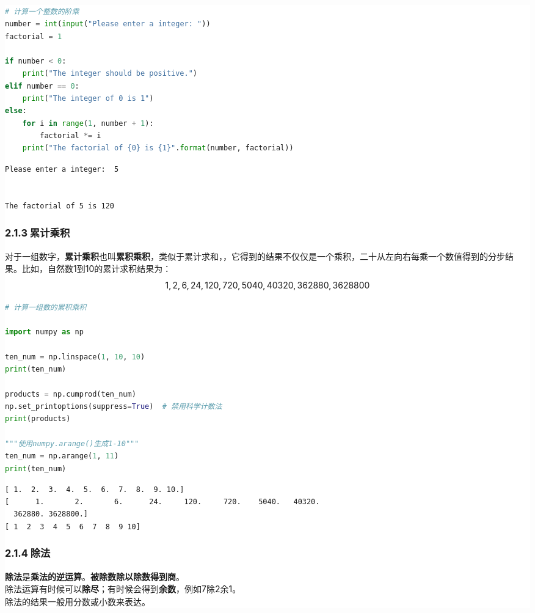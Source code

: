 
```python
# 计算一个整数的阶乘
number = int(input("Please enter a integer: "))
factorial = 1

if number < 0:
    print("The integer should be positive.")
elif number == 0:
    print("The integer of 0 is 1")
else:
    for i in range(1, number + 1):
        factorial *= i
    print("The factorial of {0} is {1}".format(number, factorial))
```

    Please enter a integer:  5
    

    The factorial of 5 is 120
    

### 2.1.3 累计乘积
对于一组数字，**累计乘积**也叫**累积乘积**，类似于累计求和，，它得到的结果不仅仅是一个乘积，二十从左向右每乘一个数值得到的分步结果。比如，自然数1到10的累计求积结果为：
$${1, 2, 6, 24, 120, 720, 5040, 40320, 362880, 3628800}$$  


```python
# 计算一组数的累积乘积

import numpy as np

ten_num = np.linspace(1, 10, 10)
print(ten_num)

products = np.cumprod(ten_num)
np.set_printoptions(suppress=True)  # 禁用科学计数法
print(products)

"""使用numpy.arange()生成1-10"""
ten_num = np.arange(1, 11)
print(ten_num)
```

    [ 1.  2.  3.  4.  5.  6.  7.  8.  9. 10.]
    [      1.       2.       6.      24.     120.     720.    5040.   40320.
      362880. 3628800.]
    [ 1  2  3  4  5  6  7  8  9 10]
    

### 2.1.4 除法
**除法**是**乘法的逆运算**。**被除数除以除数得到商**。  
除法运算有时候可以**除尽**；有时候会得到**余数**，例如7除2余1。  
除法的结果一般用分数或小数来表达。

